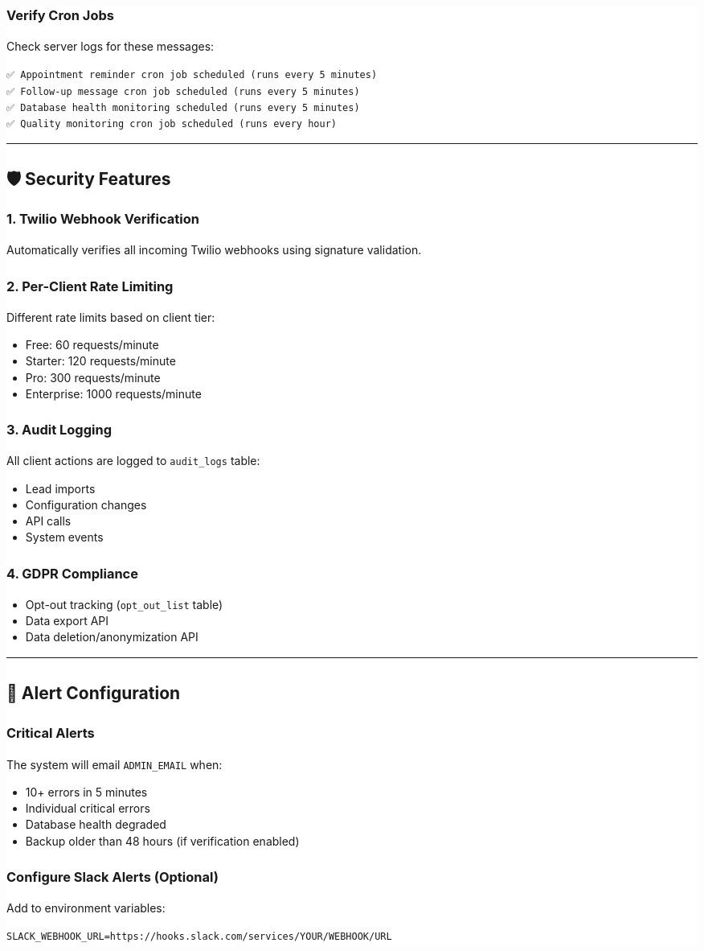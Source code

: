 ### Verify Cron Jobs
Check server logs for these messages:
```
✅ Appointment reminder cron job scheduled (runs every 5 minutes)
✅ Follow-up message cron job scheduled (runs every 5 minutes)
✅ Database health monitoring scheduled (runs every 5 minutes)
✅ Quality monitoring cron job scheduled (runs every hour)
```

---

## 🛡️ **Security Features**

### 1. Twilio Webhook Verification
Automatically verifies all incoming Twilio webhooks using signature validation.

### 2. Per-Client Rate Limiting
Different rate limits based on client tier:
- Free: 60 requests/minute
- Starter: 120 requests/minute
- Pro: 300 requests/minute
- Enterprise: 1000 requests/minute

### 3. Audit Logging
All client actions are logged to `audit_logs` table:
- Lead imports
- Configuration changes
- API calls
- System events

### 4. GDPR Compliance
- Opt-out tracking (`opt_out_list` table)
- Data export API
- Data deletion/anonymization API

---

## 🔔 **Alert Configuration**

### Critical Alerts
The system will email `ADMIN_EMAIL` when:
- 10+ errors in 5 minutes
- Individual critical errors
- Database health degraded
- Backup older than 48 hours (if verification enabled)

### Configure Slack Alerts (Optional)
Add to environment variables:
```env
SLACK_WEBHOOK_URL=https://hooks.slack.com/services/YOUR/WEBHOOK/URL
```

